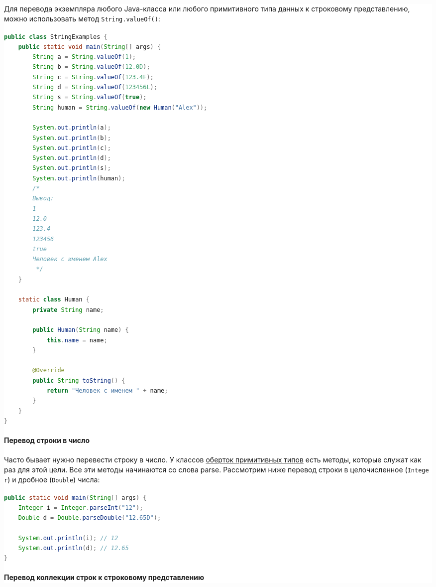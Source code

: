 Для перевода экземпляра любого Java-класса или любого примитивного типа данных к строковому представлению, можно использовать метод `String.valueOf()`:
```java
public class StringExamples {
    public static void main(String[] args) {
        String a = String.valueOf(1);
        String b = String.valueOf(12.0D);
        String c = String.valueOf(123.4F);
        String d = String.valueOf(123456L);
        String s = String.valueOf(true);
        String human = String.valueOf(new Human("Alex"));

        System.out.println(a);
        System.out.println(b);
        System.out.println(c);
        System.out.println(d);
        System.out.println(s);
        System.out.println(human);
        /*
        Вывод:
        1
        12.0
        123.4
        123456
        true
        Человек с именем Alex
         */
    }

    static class Human {
        private String name;

        public Human(String name) {
            this.name = name;
        }

        @Override
        public String toString() {
            return "Человек с именем " + name;
        }
    }
}
```
#### Перевод строки в число ####

Часто бывает нужно перевести строку в число. У классов [оберток примитивных типов](WrapperClasses) есть методы, которые служат как раз для этой цели. Все эти методы начинаются со слова parse. Рассмотрим ниже перевод строки в целочисленное (`Integer`) и дробное (`Double`) числа:
```java
public static void main(String[] args) {
    Integer i = Integer.parseInt("12");
    Double d = Double.parseDouble("12.65D");

    System.out.println(i); // 12
    System.out.println(d); // 12.65
}
```
#### Перевод коллекции строк к строковому представлению ####
